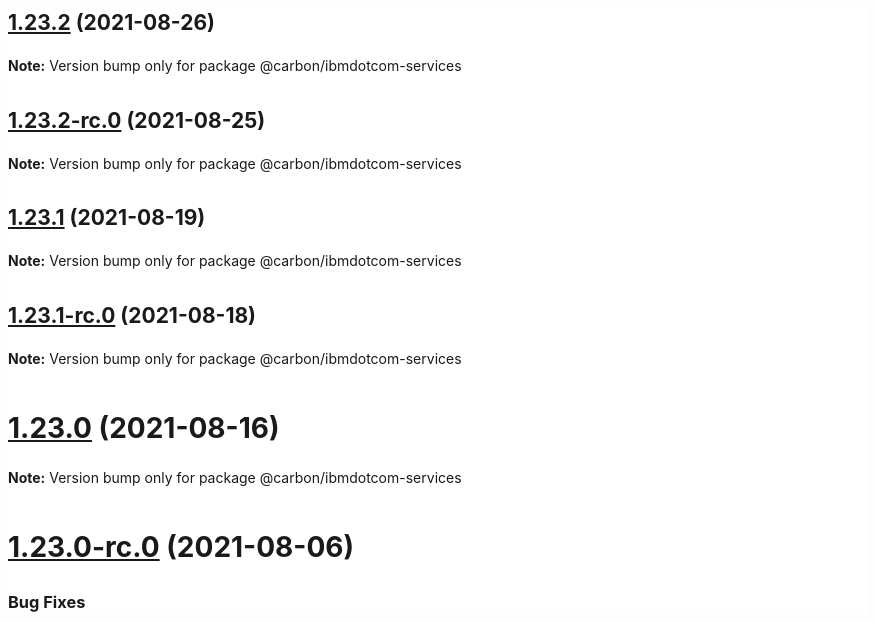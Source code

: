



## [1.23.2](https://github.com/carbon-design-system/carbon-for-ibm-dotcom/compare/@carbon/ibmdotcom-services@1.23.2-rc.0...@carbon/ibmdotcom-services@1.23.2) (2021-08-26)

**Note:** Version bump only for package @carbon/ibmdotcom-services





## [1.23.2-rc.0](https://github.com/carbon-design-system/carbon-for-ibm-dotcom/compare/@carbon/ibmdotcom-services@1.23.1...@carbon/ibmdotcom-services@1.23.2-rc.0) (2021-08-25)

**Note:** Version bump only for package @carbon/ibmdotcom-services





## [1.23.1](https://github.com/carbon-design-system/carbon-for-ibm-dotcom/compare/@carbon/ibmdotcom-services@1.23.1-rc.0...@carbon/ibmdotcom-services@1.23.1) (2021-08-19)

**Note:** Version bump only for package @carbon/ibmdotcom-services





## [1.23.1-rc.0](https://github.com/carbon-design-system/carbon-for-ibm-dotcom/compare/@carbon/ibmdotcom-services@1.23.0...@carbon/ibmdotcom-services@1.23.1-rc.0) (2021-08-18)

**Note:** Version bump only for package @carbon/ibmdotcom-services





# [1.23.0](https://github.com/carbon-design-system/carbon-for-ibm-dotcom/compare/@carbon/ibmdotcom-services@1.23.0-rc.0...@carbon/ibmdotcom-services@1.23.0) (2021-08-16)

**Note:** Version bump only for package @carbon/ibmdotcom-services





# [1.23.0-rc.0](https://github.com/carbon-design-system/carbon-for-ibm-dotcom/compare/@carbon/ibmdotcom-services@1.22.0...@carbon/ibmdotcom-services@1.23.0-rc.0) (2021-08-06)


### Bug Fixes
